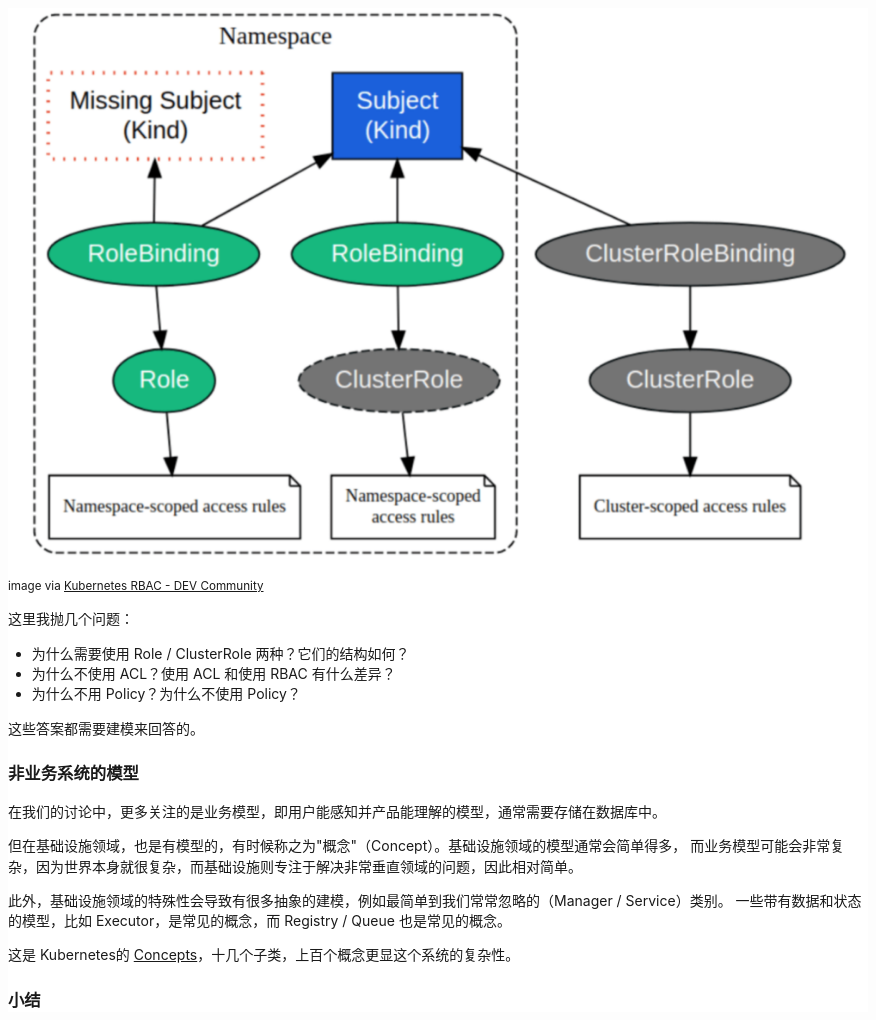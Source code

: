 ![Kubernetes RBAC](../../static/images/202307/rbac.png)

<small>image via [Kubernetes RBAC - DEV Community](https://dev.to/alcide/kubernetes-rbac-moving-from-it-s-complicated-to-in-a-relationship-1bbm)</small>

这里我抛几个问题：

- 为什么需要使用 Role / ClusterRole 两种？它们的结构如何？
- 为什么不使用 ACL？使用 ACL 和使用 RBAC 有什么差异？
- 为什么不用 Policy？为什么不使用 Policy？

这些答案都需要建模来回答的。

### 非业务系统的模型

在我们的讨论中，更多关注的是业务模型，即用户能感知并产品能理解的模型，通常需要存储在数据库中。

但在基础设施领域，也是有模型的，有时候称之为"概念"（Concept）。基础设施领域的模型通常会简单得多，
而业务模型可能会非常复杂，因为世界本身就很复杂，而基础设施则专注于解决非常垂直领域的问题，因此相对简单。

此外，基础设施领域的特殊性会导致有很多抽象的建模，例如最简单到我们常常忽略的（Manager / Service）类别。
一些带有数据和状态的模型，比如 Executor，是常见的概念，而 Registry / Queue 也是常见的概念。

这是 Kubernetes的 [Concepts](https://kubernetes.io/docs/concepts/)，十几个子类，上百个概念更显这个系统的复杂性。

### 小结
